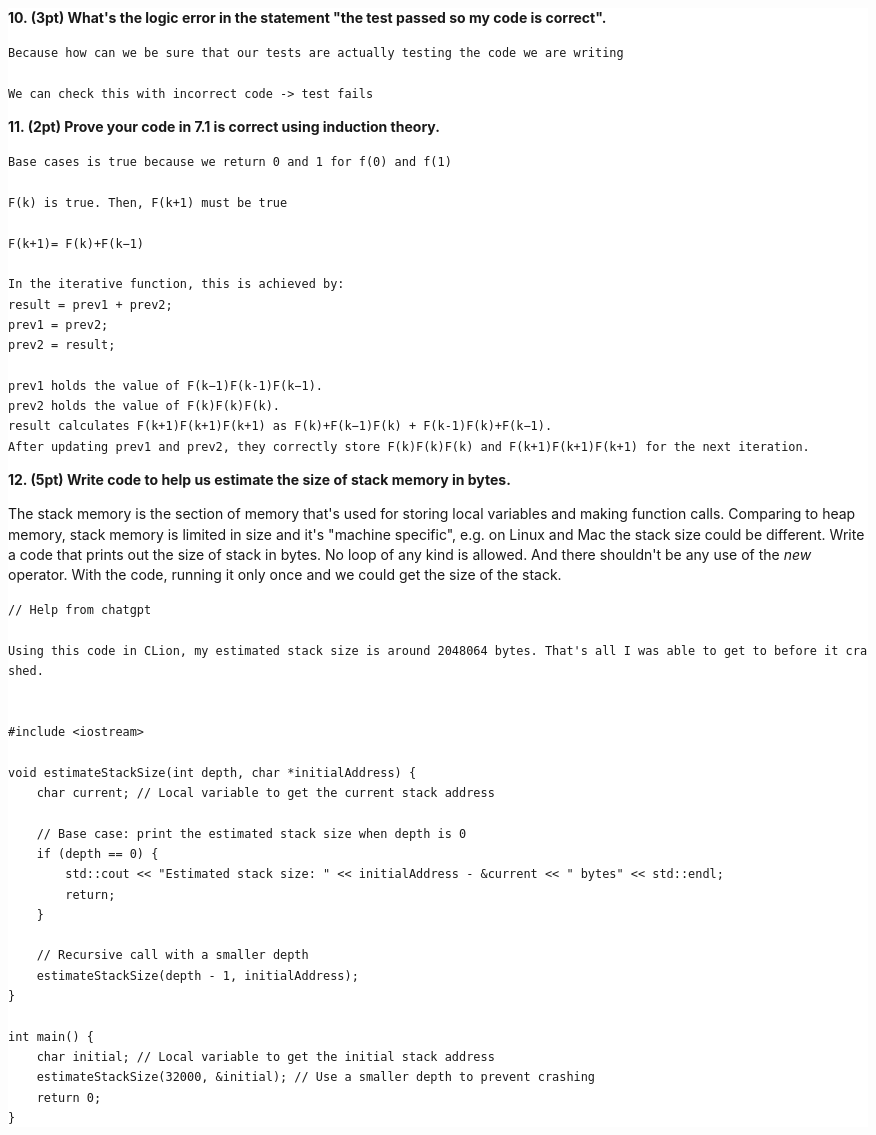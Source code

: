 **10. (3pt) What's the logic error in the statement "the test passed so my code is correct".**

```
Because how can we be sure that our tests are actually testing the code we are writing 

We can check this with incorrect code -> test fails
```

**11. (2pt) Prove your code in 7.1 is correct using induction theory.**

```
Base cases is true because we return 0 and 1 for f(0) and f(1)

F(k) is true. Then, F(k+1) must be true 

F(k+1)= F(k)+F(k−1)

In the iterative function, this is achieved by:
result = prev1 + prev2;
prev1 = prev2;
prev2 = result;

prev1 holds the value of F(k−1)F(k-1)F(k−1).
prev2 holds the value of F(k)F(k)F(k).
result calculates F(k+1)F(k+1)F(k+1) as F(k)+F(k−1)F(k) + F(k-1)F(k)+F(k−1).
After updating prev1 and prev2, they correctly store F(k)F(k)F(k) and F(k+1)F(k+1)F(k+1) for the next iteration.

```

**12. (5pt) Write code to help us estimate the size of stack memory in bytes.**

The stack memory is the section of memory that's used for storing local variables and making function calls. Comparing to heap memory, stack memory is limited in size and it's "machine specific", e.g. on Linux and Mac the stack size could be different. Write a code that prints out the size of stack in bytes. No loop of any kind is allowed. And there shouldn't be any use of the *new* operator. With the code, running it only once and we could get the size of the stack.

```
// Help from chatgpt

Using this code in CLion, my estimated stack size is around 2048064 bytes. That's all I was able to get to before it crashed.


#include <iostream>

void estimateStackSize(int depth, char *initialAddress) {
    char current; // Local variable to get the current stack address

    // Base case: print the estimated stack size when depth is 0
    if (depth == 0) {
        std::cout << "Estimated stack size: " << initialAddress - &current << " bytes" << std::endl;
        return;
    }

    // Recursive call with a smaller depth
    estimateStackSize(depth - 1, initialAddress);
}

int main() {
    char initial; // Local variable to get the initial stack address
    estimateStackSize(32000, &initial); // Use a smaller depth to prevent crashing
    return 0;
}

```